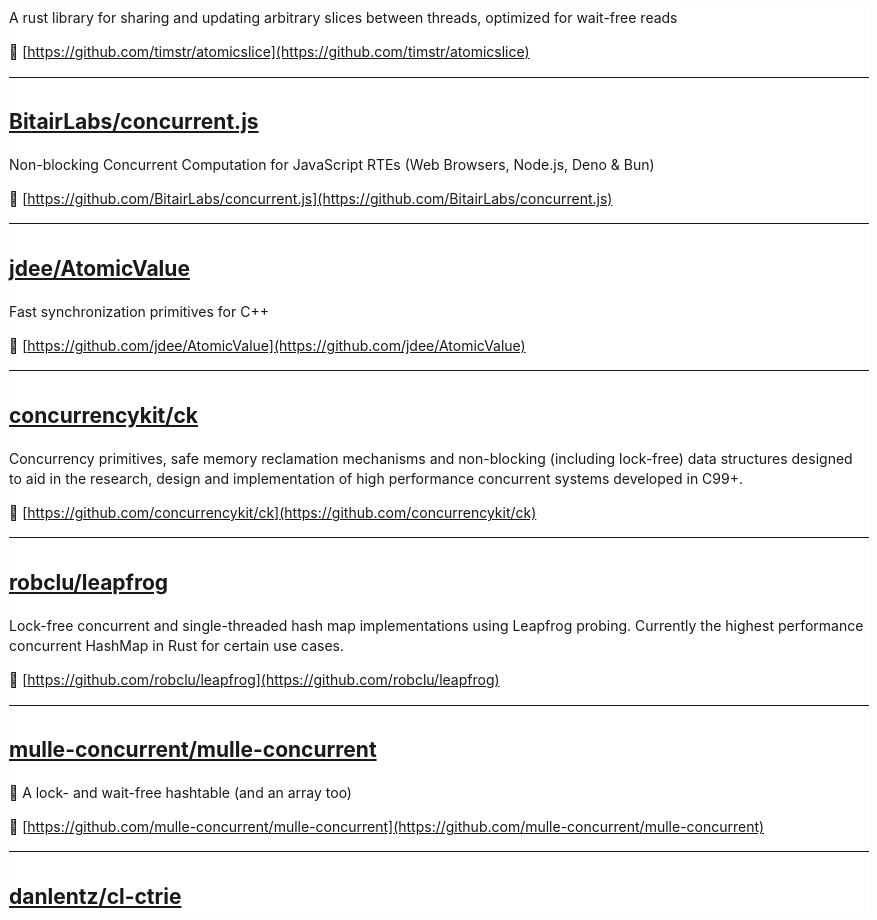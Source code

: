 A rust library for sharing and updating arbitrary slices between threads, optimized for wait-free reads

🔗 [https://github.com/timstr/atomicslice](https://github.com/timstr/atomicslice)

---

## [BitairLabs/concurrent.js](https://github.com/BitairLabs/concurrent.js)

Non-blocking Concurrent Computation for JavaScript RTEs (Web Browsers, Node.js, Deno & Bun)

🔗 [https://github.com/BitairLabs/concurrent.js](https://github.com/BitairLabs/concurrent.js)

---

## [jdee/AtomicValue](https://github.com/jdee/AtomicValue)

Fast synchronization primitives for C++

🔗 [https://github.com/jdee/AtomicValue](https://github.com/jdee/AtomicValue)

---

## [concurrencykit/ck](https://github.com/concurrencykit/ck)

Concurrency primitives, safe memory reclamation mechanisms and non-blocking (including lock-free) data structures designed to aid in the research, design and implementation of high performance concurrent systems developed in C99+.

🔗 [https://github.com/concurrencykit/ck](https://github.com/concurrencykit/ck)

---

## [robclu/leapfrog](https://github.com/robclu/leapfrog)

Lock-free concurrent and single-threaded hash map implementations using Leapfrog probing. Currently the highest performance concurrent HashMap in Rust for certain use cases.

🔗 [https://github.com/robclu/leapfrog](https://github.com/robclu/leapfrog)

---

## [mulle-concurrent/mulle-concurrent](https://github.com/mulle-concurrent/mulle-concurrent)

📶 A lock- and wait-free hashtable (and an array too)

🔗 [https://github.com/mulle-concurrent/mulle-concurrent](https://github.com/mulle-concurrent/mulle-concurrent)

---

## [danlentz/cl-ctrie](https://github.com/danlentz/cl-ctrie)
